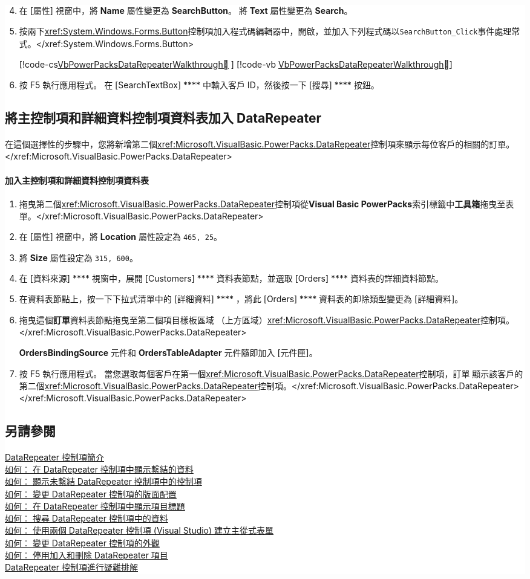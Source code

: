 4.  在 [屬性] 視窗中，將 **Name** 屬性變更為 **SearchButton**。 將 **Text** 屬性變更為 **Search**。  
  
5.  按兩下<xref:System.Windows.Forms.Button>控制項加入程式碼編輯器中，開啟，並加入下列程式碼以`SearchButton_Click`事件處理常式。</xref:System.Windows.Forms.Button>  
  
     [!code-cs[VbPowerPacksDataRepeaterWalkthrough&#5;](../../../visual-basic/developing-apps/windows-forms/codesnippet/CSharp/walkthrough-displaying-data-in-a-datarepeater-control-visual-studio_5.cs) ] 
     [!code-vb [VbPowerPacksDataRepeaterWalkthrough&#5;](../../../visual-basic/developing-apps/windows-forms/codesnippet/VisualBasic/walkthrough-displaying-data-in-a-datarepeater-control-visual-studio_5.vb)]  
  
6.  按 F5 執行應用程式。 在 [SearchTextBox] **** 中輸入客戶 ID，然後按一下 [搜尋] **** 按鈕。  
  
## <a name="adding-a-master-and-detail-table-to-the-datarepeater"></a>將主控制項和詳細資料控制項資料表加入 DataRepeater  
 在這個選擇性的步驟中，您將新增第二個<xref:Microsoft.VisualBasic.PowerPacks.DataRepeater>控制項來顯示每位客戶的相關的訂單。</xref:Microsoft.VisualBasic.PowerPacks.DataRepeater>  
  
#### <a name="to-add-a-master-and-detail-table"></a>加入主控制項和詳細資料控制項資料表  
  
1.  拖曳第二個<xref:Microsoft.VisualBasic.PowerPacks.DataRepeater>控制項從**Visual Basic PowerPacks**索引標籤中**工具箱**拖曳至表單。</xref:Microsoft.VisualBasic.PowerPacks.DataRepeater>  
  
2.  在 [屬性] 視窗中，將 **Location** 屬性設定為 `465, 25`。  
  
3.  將 **Size** 屬性設定為 `315, 600`。  
  
4.  在 [資料來源] **** 視窗中，展開 [Customers] **** 資料表節點，並選取 [Orders] **** 資料表的詳細資料節點。  
  
5.  在資料表節點上，按一下下拉式清單中的 [詳細資料] **** ，將此 [Orders] **** 資料表的卸除類型變更為 [詳細資料]。  
  
6.  拖曳這個**訂單**資料表節點拖曳至第二個項目樣板區域 （上方區域）<xref:Microsoft.VisualBasic.PowerPacks.DataRepeater>控制項。</xref:Microsoft.VisualBasic.PowerPacks.DataRepeater>  
  
     **OrdersBindingSource** 元件和 **OrdersTableAdapter** 元件隨即加入 [元件匣]。  
  
7.  按 F5 執行應用程式。 當您選取每個客戶在第一個<xref:Microsoft.VisualBasic.PowerPacks.DataRepeater>控制項，訂單 顯示該客戶的第二個<xref:Microsoft.VisualBasic.PowerPacks.DataRepeater>控制項。</xref:Microsoft.VisualBasic.PowerPacks.DataRepeater> </xref:Microsoft.VisualBasic.PowerPacks.DataRepeater>  
  
## <a name="see-also"></a>另請參閱  
 [DataRepeater 控制項簡介](../../../visual-basic/developing-apps/windows-forms/introduction-to-the-datarepeater-control-visual-studio.md)   
 [如何︰ 在 DataRepeater 控制項中顯示繫結的資料](../../../visual-basic/developing-apps/windows-forms/how-to-display-bound-data-in-a-datarepeater-control-visual-studio.md)   
 [如何︰ 顯示未繫結 DataRepeater 控制項中的控制項](../../../visual-basic/developing-apps/windows-forms/how-to-display-unbound-controls-in-a-datarepeater-control-visual-studio.md)   
 [如何︰ 變更 DataRepeater 控制項的版面配置](../../../visual-basic/developing-apps/windows-forms/how-to-change-the-layout-of-a-datarepeater-control-visual-studio.md)   
 [如何︰ 在 DataRepeater 控制項中顯示項目標題](../../../visual-basic/developing-apps/windows-forms/how-to-display-item-headers-in-a-datarepeater-control-visual-studio.md)   
 [如何︰ 搜尋 DataRepeater 控制項中的資料](../../../visual-basic/developing-apps/windows-forms/how-to-search-data-in-a-datarepeater-control-visual-studio.md)   
 [如何︰ 使用兩個 DataRepeater 控制項 (Visual Studio) 建立主從式表單](../../../visual-basic/developing-apps/windows-forms/how-to-create-a-master-detail-form-by-using-two-datarepeater-controls.md)   
 [如何︰ 變更 DataRepeater 控制項的外觀](../../../visual-basic/developing-apps/windows-forms/how-to-change-the-appearance-of-a-datarepeater-control-visual-studio.md)   
 [如何︰ 停用加入和刪除 DataRepeater 項目](../../../visual-basic/developing-apps/windows-forms/how-to-disable-adding-and-deleting-datarepeater-items-visual-studio.md)   
 [ DataRepeater 控制項進行疑難排解](../../../visual-basic/developing-apps/windows-forms/troubleshooting-the-datarepeater-control-visual-studio.md)
